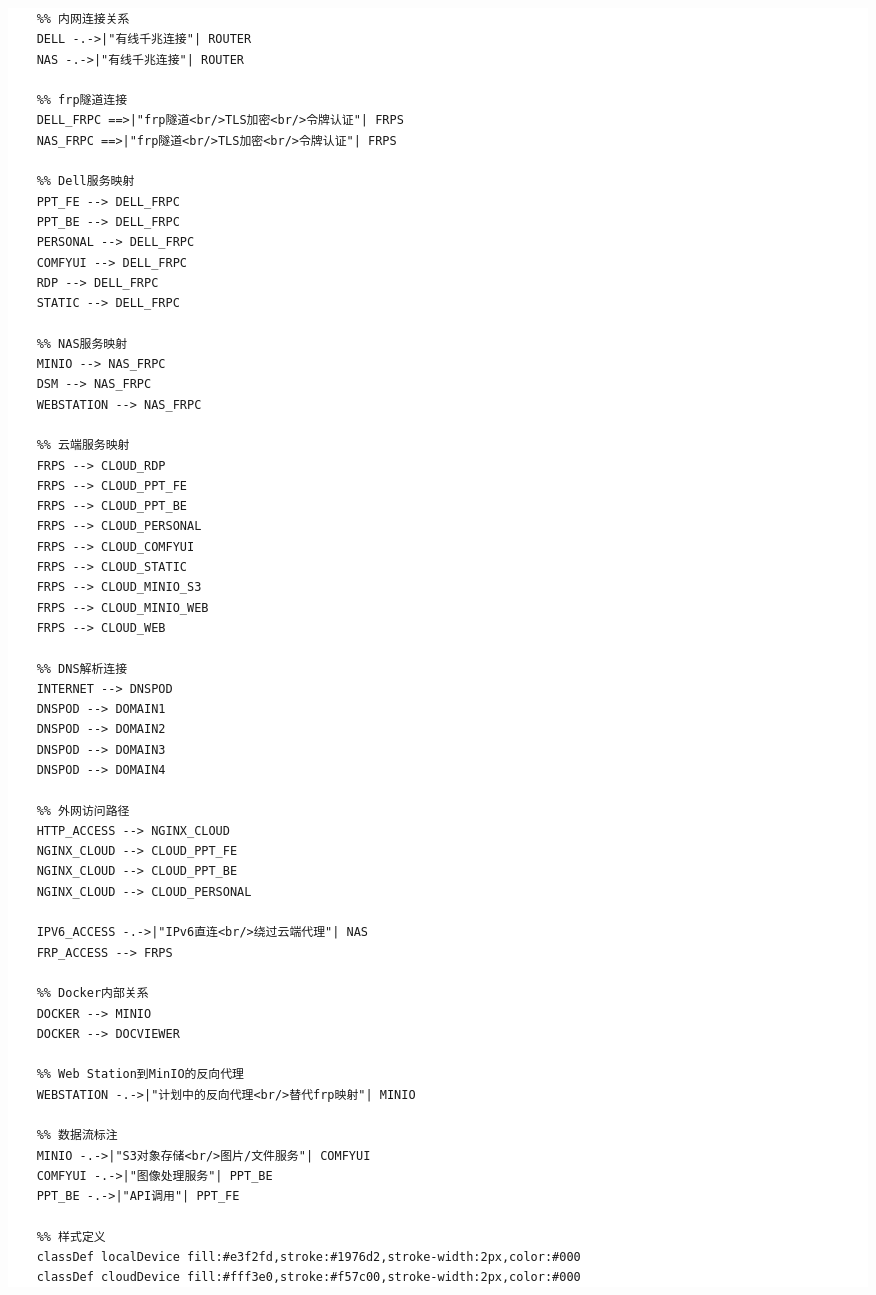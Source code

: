 ```mermaid
    %% 内网连接关系
    DELL -.->|"有线千兆连接"| ROUTER
    NAS -.->|"有线千兆连接"| ROUTER
    
    %% frp隧道连接
    DELL_FRPC ==>|"frp隧道<br/>TLS加密<br/>令牌认证"| FRPS
    NAS_FRPC ==>|"frp隧道<br/>TLS加密<br/>令牌认证"| FRPS
    
    %% Dell服务映射
    PPT_FE --> DELL_FRPC
    PPT_BE --> DELL_FRPC
    PERSONAL --> DELL_FRPC
    COMFYUI --> DELL_FRPC
    RDP --> DELL_FRPC
    STATIC --> DELL_FRPC
    
    %% NAS服务映射
    MINIO --> NAS_FRPC
    DSM --> NAS_FRPC
    WEBSTATION --> NAS_FRPC
    
    %% 云端服务映射
    FRPS --> CLOUD_RDP
    FRPS --> CLOUD_PPT_FE
    FRPS --> CLOUD_PPT_BE
    FRPS --> CLOUD_PERSONAL
    FRPS --> CLOUD_COMFYUI
    FRPS --> CLOUD_STATIC
    FRPS --> CLOUD_MINIO_S3
    FRPS --> CLOUD_MINIO_WEB
    FRPS --> CLOUD_WEB
    
    %% DNS解析连接
    INTERNET --> DNSPOD
    DNSPOD --> DOMAIN1
    DNSPOD --> DOMAIN2
    DNSPOD --> DOMAIN3
    DNSPOD --> DOMAIN4
    
    %% 外网访问路径
    HTTP_ACCESS --> NGINX_CLOUD
    NGINX_CLOUD --> CLOUD_PPT_FE
    NGINX_CLOUD --> CLOUD_PPT_BE
    NGINX_CLOUD --> CLOUD_PERSONAL
    
    IPV6_ACCESS -.->|"IPv6直连<br/>绕过云端代理"| NAS
    FRP_ACCESS --> FRPS
    
    %% Docker内部关系
    DOCKER --> MINIO
    DOCKER --> DOCVIEWER
    
    %% Web Station到MinIO的反向代理
    WEBSTATION -.->|"计划中的反向代理<br/>替代frp映射"| MINIO
    
    %% 数据流标注
    MINIO -.->|"S3对象存储<br/>图片/文件服务"| COMFYUI
    COMFYUI -.->|"图像处理服务"| PPT_BE
    PPT_BE -.->|"API调用"| PPT_FE
    
    %% 样式定义
    classDef localDevice fill:#e3f2fd,stroke:#1976d2,stroke-width:2px,color:#000
    classDef cloudDevice fill:#fff3e0,stroke:#f57c00,stroke-width:2px,color:#000
```